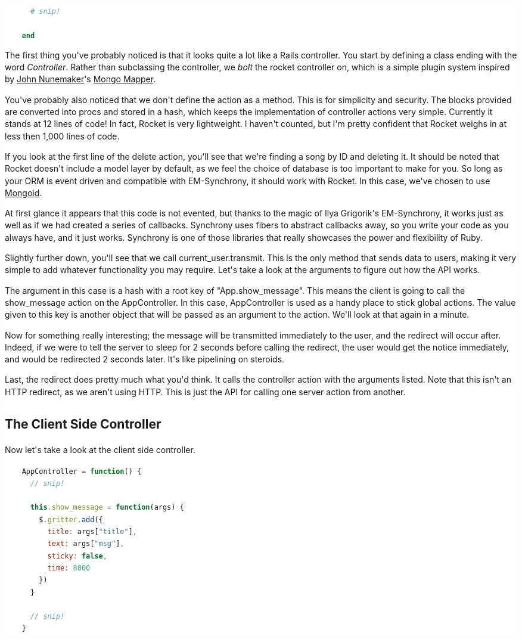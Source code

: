 ``` ruby
      # snip!
      
    end
```

The first thing you've probably noticed is that it looks quite a lot like a Rails controller. You start by defining a class ending with the word _Controller_. Rather than subclassing the controller, we _bolt_ the rocket controller on, which is a simple plugin system inspired by [John Nunemaker](http://railstips.org/)'s [Mongo Mapper](http://mongomapper.com/).

You've probably also noticed that we don't define the action as a method. This is for simplicity and security. The blocks provided are converted into procs and stored in a hash, which keeps the implementation of controller actions very simple. Currently it stands at 12 lines of code! In fact, Rocket is very lightweight. I haven't counted, but I'm pretty confident that Rocket weighs in at less then 1,000 lines of code.

If you look at the first line of the delete action, you'll see that we're finding a song by ID and deleting it. It should be noted that Rocket doesn't include a model layer by default, as we feel the choice of database is too important to make for you. So long as your ORM is event driven and compatible with EM-Synchrony, it should work with Rocket. In this case, we've chosen to use [Mongoid](http://mongoid.org/).

At first glance it appears that this code is not evented, but thanks to the magic of Ilya Grigorik's EM-Synchrony, it works just as well as if we had created a series of callbacks. Synchrony uses fibers to abstract callbacks away, so you write your code as you always have, and it just works. Synchrony is one of those libraries that really showcases the power and flexibility of Ruby.

Slightly further down, you'll see that we call current_user.transmit. This is the only method that sends data to users, making it very simple to add whatever functionality you may require. Let's take a look at the arguments to figure out how the API works.

The argument in this case is a hash with a root key of "App.show\_message". This means the client is going to call the show\_message action on the AppController. In this case, AppController is used as a handy place to stick global actions. The value given to this key is another object that will be passed as an argument to the action. We'll look at that again in a minute.

Now for something really interesting; the message will be transmitted immediately to the user, and the redirect will occur after. Indeed, if we were to tell the server to sleep for 2 seconds before calling the redirect, the user would get the notice immediately, and would be redirected 2 seconds later. It's like pipelining on steroids.

Last, the redirect does pretty much what you'd think. It calls the controller action with the arguments listed. Note that this isn't an HTTP redirect, as we aren't using HTTP. This is just the API for calling one server action from another.

The Client Side Controller
--------------------------

Now let's take a look at the client side controller.

``` javascript
    AppController = function() {
      // snip!
      
      this.show_message = function(args) {
        $.gritter.add({
          title: args["title"],
          text: args["msg"],
          sticky: false,
          time: 8000
        })
      }
      
      // snip!
    }
```
